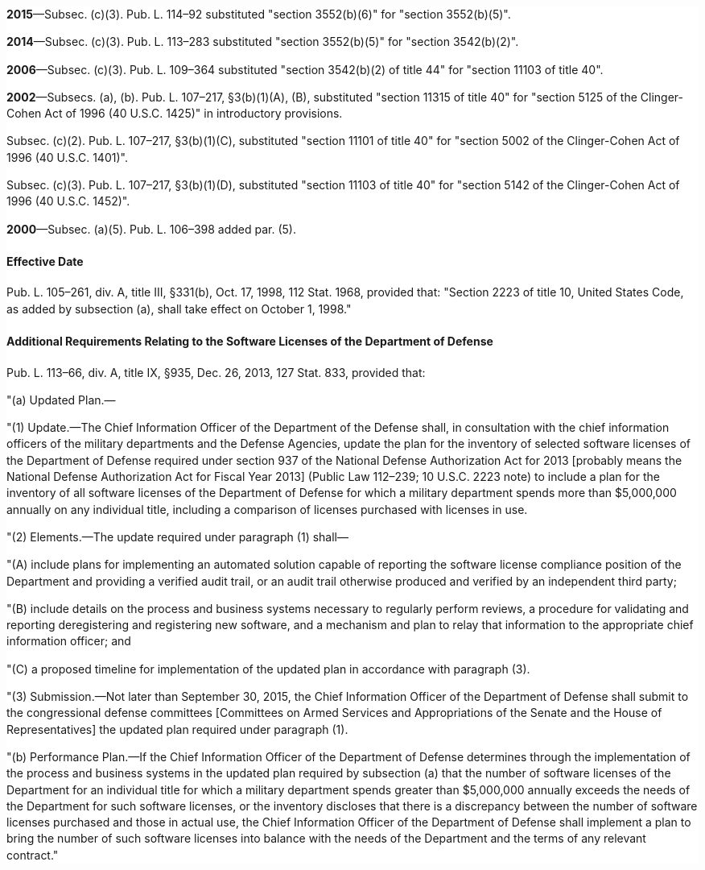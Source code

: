 **2015**—Subsec. (c)(3). Pub. L. 114–92 substituted "section 3552(b)(6)" for "section 3552(b)(5)".

**2014**—Subsec. (c)(3). Pub. L. 113–283 substituted "section 3552(b)(5)" for "section 3542(b)(2)".

**2006**—Subsec. (c)(3). Pub. L. 109–364 substituted "section 3542(b)(2) of title 44" for "section 11103 of title 40".

**2002**—Subsecs. (a), (b). Pub. L. 107–217, §3(b)(1)(A), (B), substituted "section 11315 of title 40" for "section 5125 of the Clinger-Cohen Act of 1996 (40 U.S.C. 1425)" in introductory provisions.

Subsec. (c)(2). Pub. L. 107–217, §3(b)(1)(C), substituted "section 11101 of title 40" for "section 5002 of the Clinger-Cohen Act of 1996 (40 U.S.C. 1401)".

Subsec. (c)(3). Pub. L. 107–217, §3(b)(1)(D), substituted "section 11103 of title 40" for "section 5142 of the Clinger-Cohen Act of 1996 (40 U.S.C. 1452)".

**2000**—Subsec. (a)(5). Pub. L. 106–398 added par. (5).

#### Effective Date ####

Pub. L. 105–261, div. A, title III, §331(b), Oct. 17, 1998, 112 Stat. 1968, provided that: "Section 2223 of title 10, United States Code, as added by subsection (a), shall take effect on October 1, 1998."

#### Additional Requirements Relating to the Software Licenses of the Department of Defense ####

Pub. L. 113–66, div. A, title IX, §935, Dec. 26, 2013, 127 Stat. 833, provided that:

"(a) Updated Plan.—

"(1) Update.—The Chief Information Officer of the Department of the Defense shall, in consultation with the chief information officers of the military departments and the Defense Agencies, update the plan for the inventory of selected software licenses of the Department of Defense required under section 937 of the National Defense Authorization Act for 2013 [probably means the National Defense Authorization Act for Fiscal Year 2013] (Public Law 112–239; 10 U.S.C. 2223 note) to include a plan for the inventory of all software licenses of the Department of Defense for which a military department spends more than $5,000,000 annually on any individual title, including a comparison of licenses purchased with licenses in use.

"(2) Elements.—The update required under paragraph (1) shall—

"(A) include plans for implementing an automated solution capable of reporting the software license compliance position of the Department and providing a verified audit trail, or an audit trail otherwise produced and verified by an independent third party;

"(B) include details on the process and business systems necessary to regularly perform reviews, a procedure for validating and reporting deregistering and registering new software, and a mechanism and plan to relay that information to the appropriate chief information officer; and

"(C) a proposed timeline for implementation of the updated plan in accordance with paragraph (3).

"(3) Submission.—Not later than September 30, 2015, the Chief Information Officer of the Department of Defense shall submit to the congressional defense committees [Committees on Armed Services and Appropriations of the Senate and the House of Representatives] the updated plan required under paragraph (1).

"(b) Performance Plan.—If the Chief Information Officer of the Department of Defense determines through the implementation of the process and business systems in the updated plan required by subsection (a) that the number of software licenses of the Department for an individual title for which a military department spends greater than $5,000,000 annually exceeds the needs of the Department for such software licenses, or the inventory discloses that there is a discrepancy between the number of software licenses purchased and those in actual use, the Chief Information Officer of the Department of Defense shall implement a plan to bring the number of such software licenses into balance with the needs of the Department and the terms of any relevant contract."
